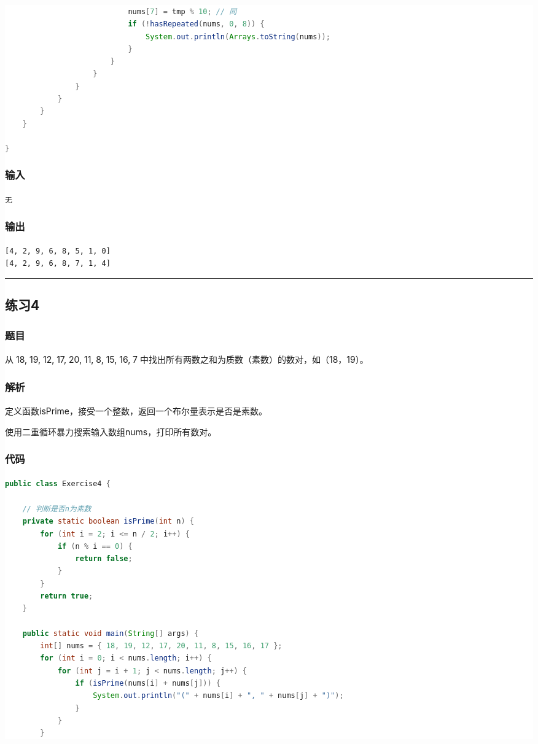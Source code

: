 ```java
                            nums[7] = tmp % 10; // 同
                            if (!hasRepeated(nums, 0, 8)) {
                                System.out.println(Arrays.toString(nums));
                            }
                        }
                    }
                }
            }
        }
    }

}
```

### 输入

```
无
```

### 输出

```
[4, 2, 9, 6, 8, 5, 1, 0]
[4, 2, 9, 6, 8, 7, 1, 4]
```

---

## 练习4

### 题目

从 18, 19, 12, 17, 20, 11, 8, 15, 16, 7 中找出所有两数之和为质数（素数）的数对，如（18，19）。 

### 解析

定义函数isPrime，接受一个整数，返回一个布尔量表示是否是素数。

使用二重循环暴力搜索输入数组nums，打印所有数对。

### 代码

```java
public class Exercise4 {

    // 判断是否n为素数
    private static boolean isPrime(int n) {
        for (int i = 2; i <= n / 2; i++) {
            if (n % i == 0) {
                return false;
            }
        }
        return true;
    }

    public static void main(String[] args) {
        int[] nums = { 18, 19, 12, 17, 20, 11, 8, 15, 16, 17 };
        for (int i = 0; i < nums.length; i++) {
            for (int j = i + 1; j < nums.length; j++) {
                if (isPrime(nums[i] + nums[j])) {
                    System.out.println("(" + nums[i] + ", " + nums[j] + ")");
                }
            }
        }
```